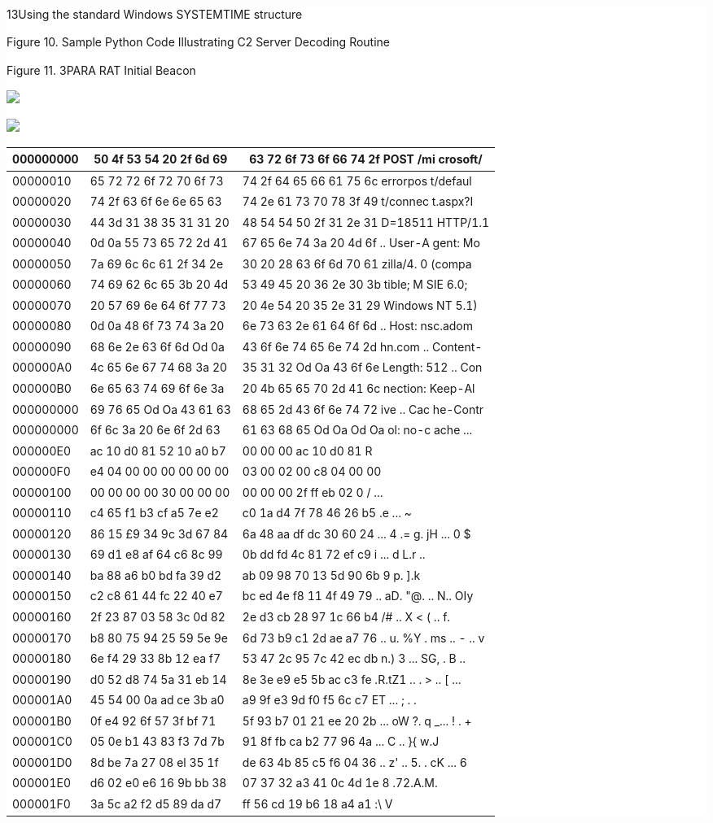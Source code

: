 13Using the standard Windows SYSTEMTIME structure

Figure 10. Sample Python Code Illustrating C2 Server Decoding Routine

Figure 11. 3PARA RAT Initial Beacon

![](_page_30_Picture_0.jpeg)

![](_page_30_Picture_1.jpeg)

| 000000000 | 50 4f 53 54 20 2f 6d 69 | 63 72 6f 73 6f 66 74 2f POST /mi crosoft/ |
| --- | --- | --- |
| 00000010 | 65 72 72 6f 72 70 6f 73 | 74 2f 64 65 66 61 75 6c errorpos t/defaul |
| 00000020 | 74 2f 63 6f 6e 6e 65 63 | 74 2e 61 73 70 78 3f 49 t/connec t.aspx?I |
| 00000030 | 44 3d 31 38 35 31 31 20 | 48 54 54 50 2f 31 2e 31 D=18511 HTTP/1.1 |
| 00000040 | 0d 0a 55 73 65 72 2d 41 | 67 65 6e 74 3a 20 4d 6f .. User-A gent: Mo |
| 00000050 | 7a 69 6c 6c 61 2f 34 2e | 30 20 28 63 6f 6d 70 61 zilla/4. 0 (compa |
| 00000060 | 74 69 62 6c 65 3b 20 4d | 53 49 45 20 36 2e 30 3b tible; M SIE 6.0; |
| 00000070 | 20 57 69 6e 64 6f 77 73 | 20 4e 54 20 35 2e 31 29 Windows NT 5.1) |
| 00000080 | 0d 0a 48 6f 73 74 3a 20 | 6e 73 63 2e 61 64 6f 6d .. Host: nsc.adom |
| 00000090 | 68 6e 2e 63 6f 6d Od 0a | 43 6f 6e 74 65 6e 74 2d hn.com .. Content- |
| 000000A0 | 4c 65 6e 67 74 68 3a 20 | 35 31 32 Od Oa 43 6f 6e Length: 512 .. Con |
| 000000B0 | 6e 65 63 74 69 6f 6e 3a | 20 4b 65 65 70 2d 41 6c nection: Keep-Al |
| 000000000 | 69 76 65 Od Oa 43 61 63 | 68 65 2d 43 6f 6e 74 72 ive .. Cac he-Contr |
| 000000000 | 6f 6c 3a 20 6e 6f 2d 63 | 61 63 68 65 Od Oa Od Oa ol: no-c ache ... |
| 000000E0 | ac 10 d0 81 52 10 a0 b7 | 00 00 00 ac 10 d0 81 R |
| 000000F0 | e4 04 00 00 00 00 00 00 | 03 00 02 00 c8 04 00 00 |
| 00000100 | 00 00 00 00 30 00 00 00 | 00 00 00 2f ff eb 02 0 / ... |
| 00000110 | c4 65 f1 b3 cf a5 7e e2 | c0 1a d4 7f 78 46 26 b5 .e ... ~ |
| 00000120 | 86 15 £9 34 9c 3d 67 84 | 6a 48 aa df dc 30 60 24 ... 4 .= g. jH ... 0 $ |
| 00000130 | 69 d1 e8 af 64 c6 8c 99 | 0b dd fd 4c 81 72 ef c9 i ... d L.r .. |
| 00000140 | ba 88 a6 b0 bd fa 39 d2 | ab 09 98 70 13 5d 90 6b 9 p. ].k |
| 00000150 | c2 c8 61 44 fc 22 40 e7 | bc ed 4e f8 11 4f 49 79 .. aD. "@. .. N.. OIy |
| 00000160 | 2f 23 87 03 58 3c 0d 82 | 2e d3 cb 28 97 1c 66 b4 /# .. X < ( .. f. |
| 00000170 | b8 80 75 94 25 59 5e 9e | 6d 73 b9 c1 2d ae a7 76 .. u. %Y . ms .. - .. v |
| 00000180 | 6e f4 29 33 8b 12 ea f7 | 53 47 2c 95 7c 42 ec db n.) 3 ... SG, .   B .. |
| 00000190 | d0 52 d8 74 5a 31 eb 14 | 8e 3e e9 e5 5b ac c3 fe .R.tZ1 .. . > .. [ ... |
| 000001A0 | 45 54 00 0a ad ce 3b a0 | a9 9f e3 9d f0 f5 6c c7 ET ... ; . . |
| 000001B0 | 0f e4 92 6f 57 3f bf 71 | 5f 93 b7 01 21 ee 20 2b ... oW ?. q _... ! . + |
| 000001C0 | 05 0e b1 43 83 f3 7d 7b | 91 8f fb ca b2 77 96 4a ... C .. }{ w.J |
| 000001D0 | 8d be 7a 27 08 el 35 1f | de 63 4b 85 c5 f6 04 36 .. z' .. 5. . cK ... 6 |
| 000001E0 | d6 02 e0 e6 16 9b bb 38 | 07 37 32 a3 41 0c 4d 1e 8 .72.A.M. |
| 000001F0 | 3a 5c a2 f2 d5 89 da d7 | ff 56 cd 19 b6 18 a4 a1 :\ V |